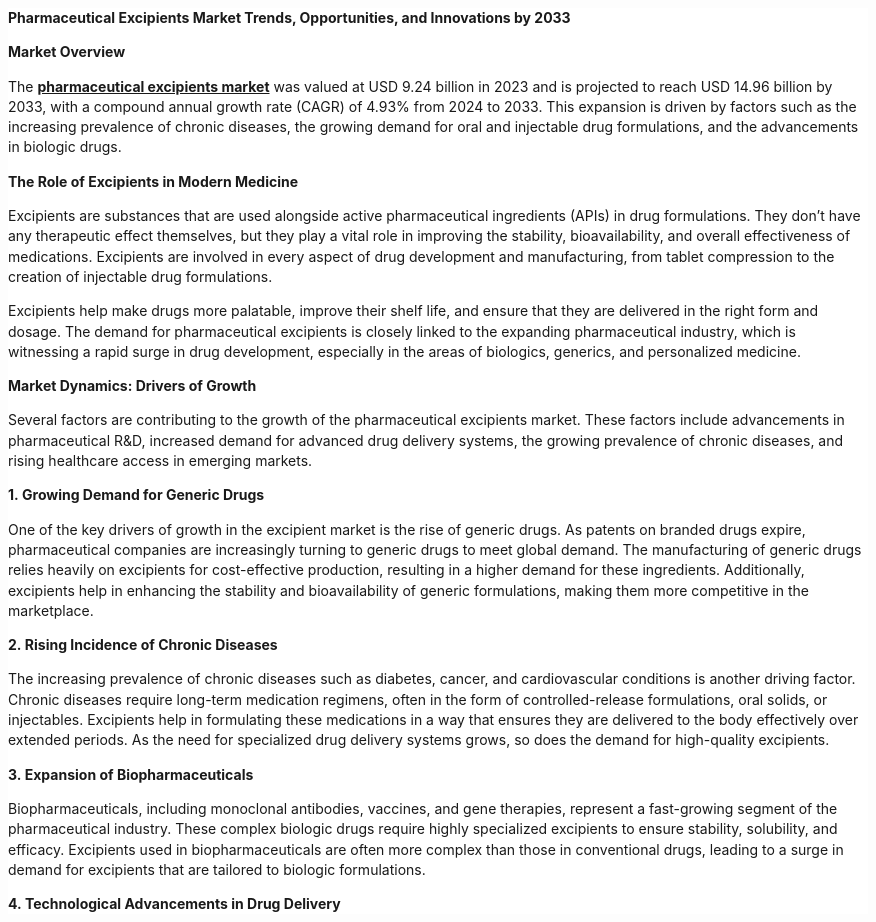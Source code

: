 ﻿**Pharmaceutical Excipients Market Trends, Opportunities, and Innovations by 2033**


**Market Overview**

The [**pharmaceutical excipients market**](https://www.cervicornconsulting.com/pharmaceutical-excipients-market) was valued at USD 9.24 billion in 2023 and is projected to reach USD 14.96 billion by 2033, with a compound annual growth rate (CAGR) of 4.93% from 2024 to 2033. This expansion is driven by factors such as the increasing prevalence of chronic diseases, the growing demand for oral and injectable drug formulations, and the advancements in biologic drugs.

**The Role of Excipients in Modern Medicine**

Excipients are substances that are used alongside active pharmaceutical ingredients (APIs) in drug formulations. They don’t have any therapeutic effect themselves, but they play a vital role in improving the stability, bioavailability, and overall effectiveness of medications. Excipients are involved in every aspect of drug development and manufacturing, from tablet compression to the creation of injectable drug formulations.

Excipients help make drugs more palatable, improve their shelf life, and ensure that they are delivered in the right form and dosage. The demand for pharmaceutical excipients is closely linked to the expanding pharmaceutical industry, which is witnessing a rapid surge in drug development, especially in the areas of biologics, generics, and personalized medicine.

**Market Dynamics: Drivers of Growth**

Several factors are contributing to the growth of the pharmaceutical excipients market. These factors include advancements in pharmaceutical R&D, increased demand for advanced drug delivery systems, the growing prevalence of chronic diseases, and rising healthcare access in emerging markets.

**1. Growing Demand for Generic Drugs**

One of the key drivers of growth in the excipient market is the rise of generic drugs. As patents on branded drugs expire, pharmaceutical companies are increasingly turning to generic drugs to meet global demand. The manufacturing of generic drugs relies heavily on excipients for cost-effective production, resulting in a higher demand for these ingredients. Additionally, excipients help in enhancing the stability and bioavailability of generic formulations, making them more competitive in the marketplace.

**2. Rising Incidence of Chronic Diseases**

The increasing prevalence of chronic diseases such as diabetes, cancer, and cardiovascular conditions is another driving factor. Chronic diseases require long-term medication regimens, often in the form of controlled-release formulations, oral solids, or injectables. Excipients help in formulating these medications in a way that ensures they are delivered to the body effectively over extended periods. As the need for specialized drug delivery systems grows, so does the demand for high-quality excipients.

**3. Expansion of Biopharmaceuticals**

Biopharmaceuticals, including monoclonal antibodies, vaccines, and gene therapies, represent a fast-growing segment of the pharmaceutical industry. These complex biologic drugs require highly specialized excipients to ensure stability, solubility, and efficacy. Excipients used in biopharmaceuticals are often more complex than those in conventional drugs, leading to a surge in demand for excipients that are tailored to biologic formulations.

**4. Technological Advancements in Drug Delivery**
